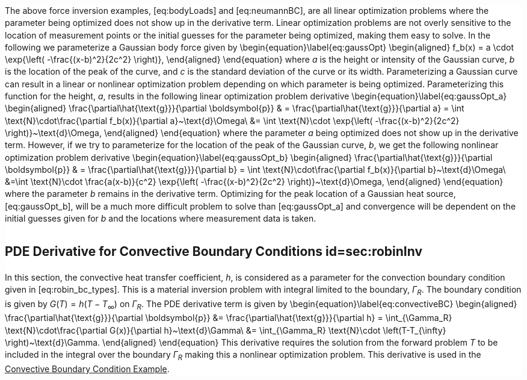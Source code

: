 The above force inversion examples, [eq:bodyLoads] and [eq:neumannBC], are all linear optimization problems where the parameter being optimized does not show up in the derivative term.  Linear optimization problems are not overly sensitive to the location of measurement points or the initial guesses for the parameter being optimized, making them easy to solve.  In the following we parameterize a Gaussian body force given by
\begin{equation}\label{eq:gaussOpt}
\begin{aligned}
f_b(x) = a \cdot \exp{\left( -\frac{(x-b)^2}{2c^2} \right)},
\end{aligned}
\end{equation}
where $a$ is the height or intensity of the Gaussian curve, $b$ is the location of the peak of the curve, and $c$ is the standard deviation of the curve or its width.  Parameterizing a Gaussian curve can result in a linear or nonlinear optimization problem depending on which parameter is being optimized.  Parameterizing this function for the height, $a$, results in the following linear optimization problem derivative
\begin{equation}\label{eq:gaussOpt_a}
\begin{aligned}
\frac{\partial\hat{\text{g}}}{\partial \boldsymbol{p}}
& = \frac{\partial\hat{\text{g}}}{\partial a}  = \int \text{N}\cdot\frac{\partial f_b(x)}{\partial a}~\text{d}\Omega\\
 &= \int \text{N}\cdot  \exp{\left( -\frac{(x-b)^2}{2c^2} \right)}~\text{d}\Omega,
\end{aligned}
\end{equation}
where the parameter $a$ being optimized does not show up in the derivative term.
However, if we try to parameterize for the location of the peak of the Gaussian curve, $b$, we get the following nonlinear optimization problem derivative
\begin{equation}\label{eq:gaussOpt_b}
\begin{aligned}
\frac{\partial\hat{\text{g}}}{\partial \boldsymbol{p}} & = \frac{\partial\hat{\text{g}}}{\partial b} = \int \text{N}\cdot\frac{\partial f_b(x)}{\partial b}~\text{d}\Omega\\
&=\int \text{N}\cdot \frac{a(x-b)}{c^2} \exp{\left( -\frac{(x-b)^2}{2c^2} \right)}~\text{d}\Omega,
\end{aligned}
\end{equation}
where the parameter $b$ remains in the derivative term.  Optimizing for the peak location of a Gaussian heat source, [eq:gaussOpt_b],  will be a much more difficult problem to solve than [eq:gaussOpt_a] and convergence will be dependent on the initial guesses given for $b$ and the locations where measurement data is taken.

[comment4]: <> (% ----------------------------------------------------------------------------------------------------------%)

## PDE Derivative for Convective Boundary Conditions id=sec:robinInv

In this section, the convective heat transfer coefficient, $h$, is considered as a parameter for the convection boundary condition given in [eq:robin_bc_types].  This is a material inversion problem with integral limited to the boundary, $\Gamma_R$.  The boundary condition is given by $G(T)=h \left(T - T_{\infty}\right)$ on $\Gamma_R$.  The PDE derivative term is given by
\begin{equation}\label{eq:convectiveBC}
\begin{aligned}
\frac{\partial\hat{\text{g}}}{\partial \boldsymbol{p}} &= \frac{\partial\hat{\text{g}}}{\partial h}
= \int_{\Gamma_R} \text{N}\cdot\frac{\partial G(x)}{\partial h}~\text{d}\Gamma\\
 &= \int_{\Gamma_R} \text{N}\cdot \left(T-T_{\infty} \right)~\text{d}\Gamma.
\end{aligned}
\end{equation}
This derivative requires the solution from the forward problem $T$ to be included in the integral over the boundary $\Gamma_R$ making this a nonlinear optimization problem.  This derivative is used in the [Convective Boundary Condition Example](materialInv_ConvectiveBC.md).


[comment0]: <> (% ----------------------------------------------------------------------------------------------------------%)
[comment1]: <> (% ----------------------------------------------------------------------------------------------------------%)
[comment2]: <> (% ----------------------------------------------------------------------------------------------------------%)
[comment3]: <> (% ----------------------------------------------------------------------------------------------------------%)
[comment5]: <> (% ----------------------------------------------------------------------------------------------------------%)
